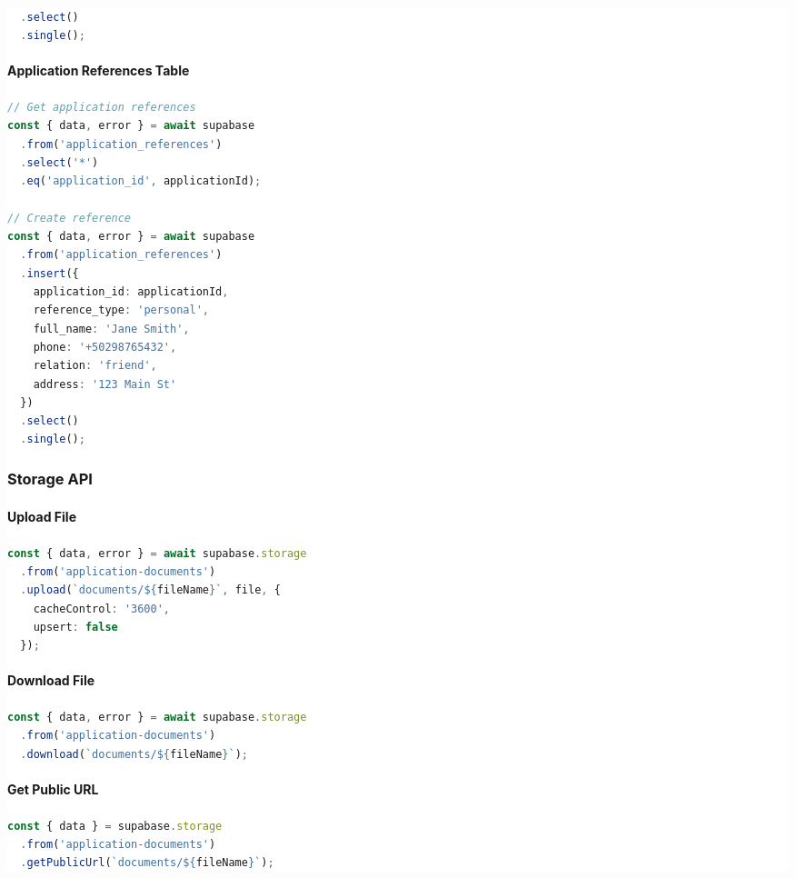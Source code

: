 ```typescript
  .select()
  .single();
```

#### Application References Table
```typescript
// Get application references
const { data, error } = await supabase
  .from('application_references')
  .select('*')
  .eq('application_id', applicationId);

// Create reference
const { data, error } = await supabase
  .from('application_references')
  .insert({
    application_id: applicationId,
    reference_type: 'personal',
    full_name: 'Jane Smith',
    phone: '+50298765432',
    relation: 'friend',
    address: '123 Main St'
  })
  .select()
  .single();
```

### Storage API

#### Upload File
```typescript
const { data, error } = await supabase.storage
  .from('application-documents')
  .upload(`documents/${fileName}`, file, {
    cacheControl: '3600',
    upsert: false
  });
```

#### Download File
```typescript
const { data, error } = await supabase.storage
  .from('application-documents')
  .download(`documents/${fileName}`);
```

#### Get Public URL
```typescript
const { data } = supabase.storage
  .from('application-documents')
  .getPublicUrl(`documents/${fileName}`);
```
